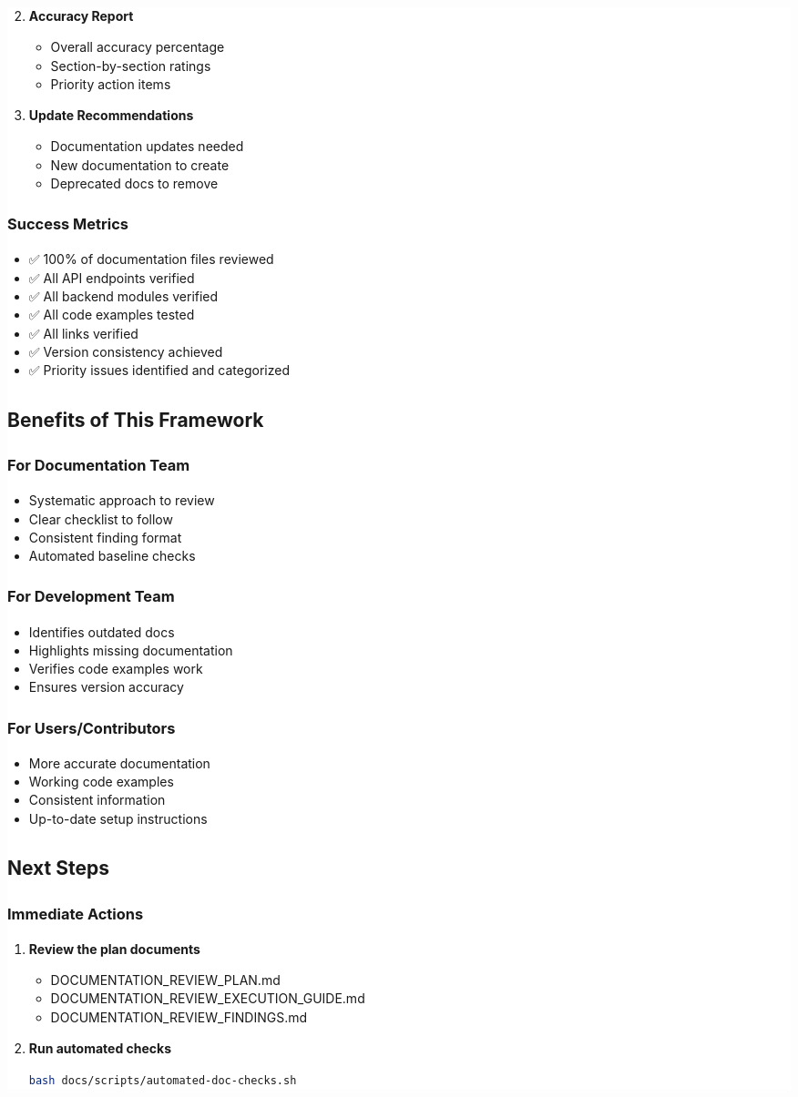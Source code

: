 2. **Accuracy Report**
   - Overall accuracy percentage
   - Section-by-section ratings
   - Priority action items

3. **Update Recommendations**
   - Documentation updates needed
   - New documentation to create
   - Deprecated docs to remove

### Success Metrics

- ✅ 100% of documentation files reviewed
- ✅ All API endpoints verified
- ✅ All backend modules verified
- ✅ All code examples tested
- ✅ All links verified
- ✅ Version consistency achieved
- ✅ Priority issues identified and categorized

## Benefits of This Framework

### For Documentation Team
- Systematic approach to review
- Clear checklist to follow
- Consistent finding format
- Automated baseline checks

### For Development Team
- Identifies outdated docs
- Highlights missing documentation
- Verifies code examples work
- Ensures version accuracy

### For Users/Contributors
- More accurate documentation
- Working code examples
- Consistent information
- Up-to-date setup instructions

## Next Steps

### Immediate Actions

1. **Review the plan documents**
   - DOCUMENTATION_REVIEW_PLAN.md
   - DOCUMENTATION_REVIEW_EXECUTION_GUIDE.md
   - DOCUMENTATION_REVIEW_FINDINGS.md

2. **Run automated checks**
   ```bash
   bash docs/scripts/automated-doc-checks.sh
   ```
